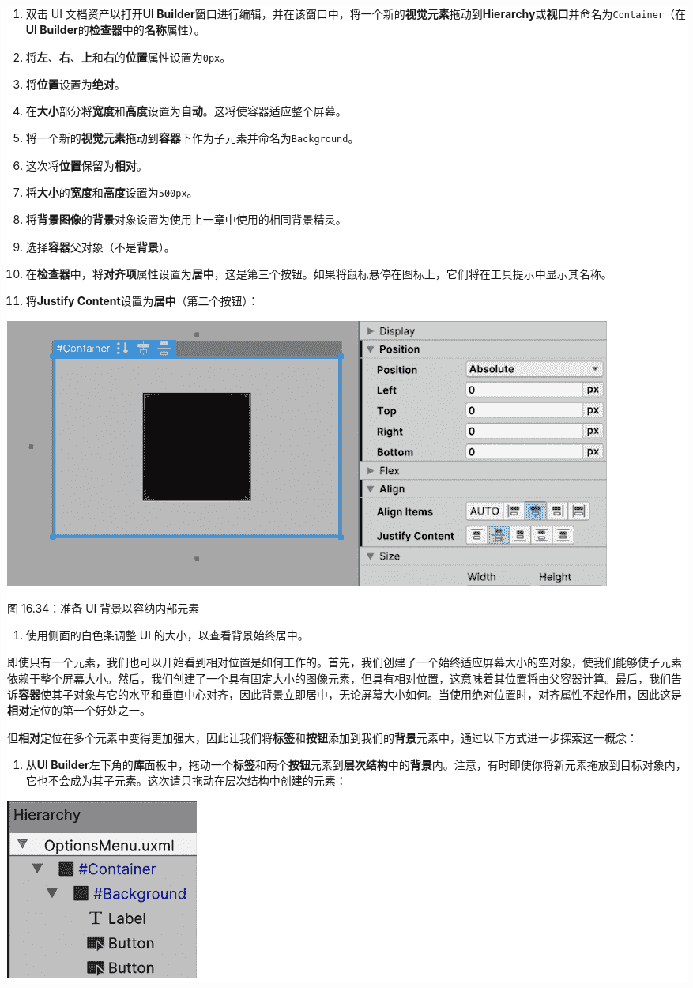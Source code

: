 1.  双击 UI 文档资产以打开**UI Builder**窗口进行编辑，并在该窗口中，将一个新的**视觉元素**拖动到**Hierarchy**或**视口**并命名为`Container`（在**UI Builder**的**检查器**中的**名称**属性）。

1.  将**左**、**右**、**上**和**右**的**位置**属性设置为`0px`。

1.  将**位置**设置为**绝对**。

1.  在**大小**部分将**宽度**和**高度**设置为**自动**。这将使容器适应整个屏幕。

1.  将一个新的**视觉元素**拖动到**容器**下作为子元素并命名为`Background`。

1.  这次将**位置**保留为**相对**。

1.  将**大小**的**宽度**和**高度**设置为`500px`。

1.  将**背景图像**的**背景**对象设置为使用上一章中使用的相同背景精灵。

1.  选择**容器**父对象（不是**背景**）。

1.  在**检查器**中，将**对齐项**属性设置为**居中**，这是第三个按钮。如果将鼠标悬停在图标上，它们将在工具提示中显示其名称。

1.  将**Justify Content**设置为**居中**（第二个按钮）：

![图片](img/B18585_16_34.png)

图 16.34：准备 UI 背景以容纳内部元素

1.  使用侧面的白色条调整 UI 的大小，以查看背景始终居中。

即使只有一个元素，我们也可以开始看到相对位置是如何工作的。首先，我们创建了一个始终适应屏幕大小的空对象，使我们能够使子元素依赖于整个屏幕大小。然后，我们创建了一个具有固定大小的图像元素，但具有相对位置，这意味着其位置将由父容器计算。最后，我们告诉**容器**使其子对象与它的水平和垂直中心对齐，因此背景立即居中，无论屏幕大小如何。当使用绝对位置时，对齐属性不起作用，因此这是**相对**定位的第一个好处之一。

但**相对**定位在多个元素中变得更加强大，因此让我们将**标签**和**按钮**添加到我们的**背景**元素中，通过以下方式进一步探索这一概念：

1.  从**UI Builder**左下角的**库**面板中，拖动一个**标签**和两个**按钮**元素到**层次结构**中的**背景**内。注意，有时即使你将新元素拖放到目标对象内，它也不会成为其子元素。这次请只拖动在层次结构中创建的元素：

![图片](img/B18585_16_35.png)
